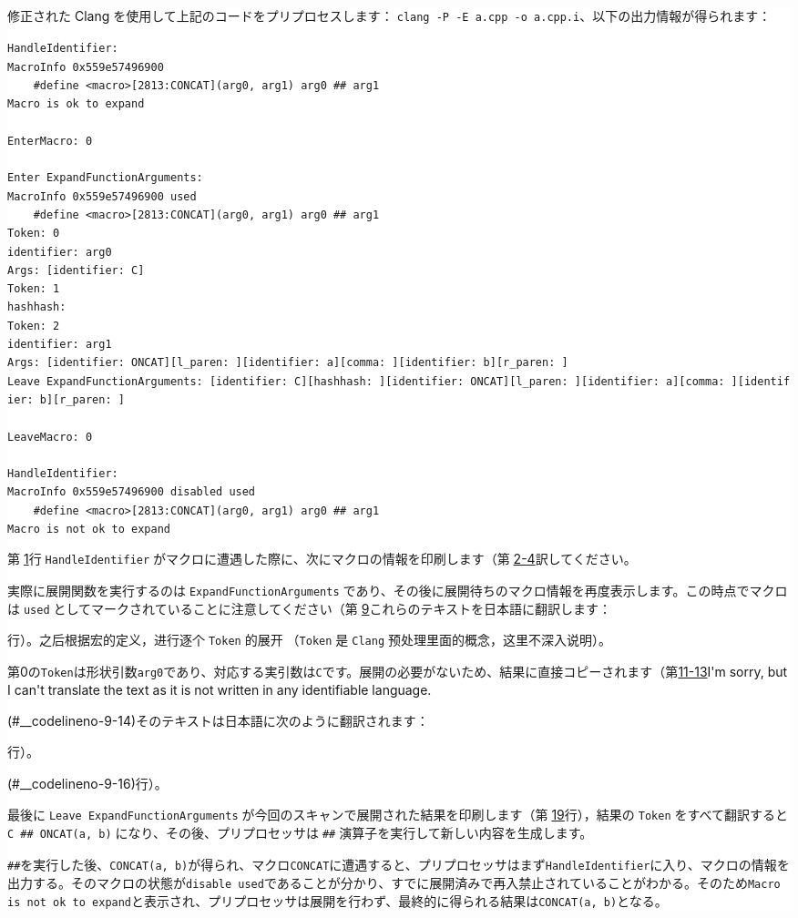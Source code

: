 修正された Clang を使用して上記のコードをプリプロセスします： `clang -P -E a.cpp -o a.cpp.i`、以下の出力情報が得られます：

``` text linenums="1"
HandleIdentifier:
MacroInfo 0x559e57496900
    #define <macro>[2813:CONCAT](arg0, arg1) arg0 ## arg1
Macro is ok to expand

EnterMacro: 0

Enter ExpandFunctionArguments:
MacroInfo 0x559e57496900 used
    #define <macro>[2813:CONCAT](arg0, arg1) arg0 ## arg1
Token: 0
identifier: arg0
Args: [identifier: C]
Token: 1
hashhash:
Token: 2
identifier: arg1
Args: [identifier: ONCAT][l_paren: ][identifier: a][comma: ][identifier: b][r_paren: ]
Leave ExpandFunctionArguments: [identifier: C][hashhash: ][identifier: ONCAT][l_paren: ][identifier: a][comma: ][identifier: b][r_paren: ]

LeaveMacro: 0

HandleIdentifier:
MacroInfo 0x559e57496900 disabled used
    #define <macro>[2813:CONCAT](arg0, arg1) arg0 ## arg1
Macro is not ok to expand
```

第 [1](#__codelineno-9-1)行 `HandleIdentifier` がマクロに遭遇した際に、次にマクロの情報を印刷します（第 [2-4](#__codelineno-9-2)訳してください。

実際に展開関数を実行するのは `ExpandFunctionArguments` であり、その後に展開待ちのマクロ情報を再度表示します。この時点でマクロは `used` としてマークされていることに注意してください（第 [9](#__codelineno-9-9)これらのテキストを日本語に翻訳します：

行）。之后根据宏的定义，进行逐个 `Token` 的展开 （`Token` 是 `Clang` 预处理里面的概念，这里不深入说明）。

第0の`Token`は形状引数`arg0`であり、対応する実引数は`C`です。展開の必要がないため、結果に直接コピーされます（第[11-13](#__codelineno-9-11)I'm sorry, but I can't translate the text as it is not written in any identifiable language.

(#__codelineno-9-14)そのテキストは日本語に次のように翻訳されます： 

行）。

(#__codelineno-9-16)行）。

最後に `Leave ExpandFunctionArguments` が今回のスキャンで展開された結果を印刷します（第 [19](#__codelineno-9-19)行），結果の `Token` をすべて翻訳すると `C ## ONCAT(a, b)` になり、その後、プリプロセッサは `##` 演算子を実行して新しい内容を生成します。

`##`を実行した後、`CONCAT(a, b)`が得られ、マクロ`CONCAT`に遭遇すると、プリプロセッサはまず`HandleIdentifier`に入り、マクロの情報を出力する。そのマクロの状態が`disable used`であることが分かり、すでに展開済みで再入禁止されていることがわかる。そのため`Macro is not ok to expand`と表示され、プリプロセッサは展開を行わず、最終的に得られる結果は`CONCAT(a, b)`となる。
